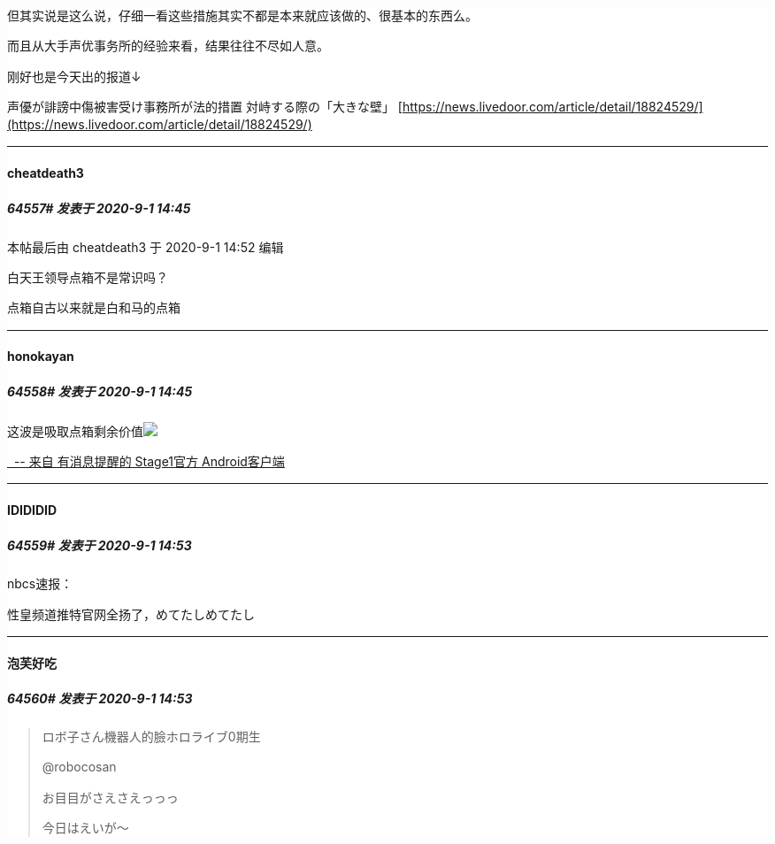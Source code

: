 
但其实说是这么说，仔细一看这些措施其实不都是本来就应该做的、很基本的东西么。

而且从大手声优事务所的经验来看，结果往往不尽如人意。


刚好也是今天出的报道↓

声優が誹謗中傷被害受け事務所が法的措置 対峙する際の「大きな壁」
[https://news.livedoor.com/article/detail/18824529/](https://news.livedoor.com/article/detail/18824529/)


-----

####  cheatdeath3  
##### 64557#       发表于 2020-9-1 14:45


 本帖最后由 cheatdeath3 于 2020-9-1 14:52 编辑 

白天王领导点箱不是常识吗？

点箱自古以来就是白和马的点箱


-----

####  honokayan  
##### 64558#       发表于 2020-9-1 14:45


这波是吸取点箱剩余价值<img src="https://static.saraba1st.com/image/smiley/face2017/062.gif" referrerpolicy="no-referrer">

[  -- 来自 有消息提醒的 Stage1官方 Android客户端](https://www.coolapk.com/apk/140634)


-----

####  IDIDIDID  
##### 64559#       发表于 2020-9-1 14:53


nbcs速报：


性皇频道推特官网全扬了，めてたしめてたし


-----

####  泡芙好吃  
##### 64560#       发表于 2020-9-1 14:53


<blockquote>ロボ子さん機器人的臉ホロライブ0期生

@robocosan

お目目がさえさえっっっ

今日はえいが〜
